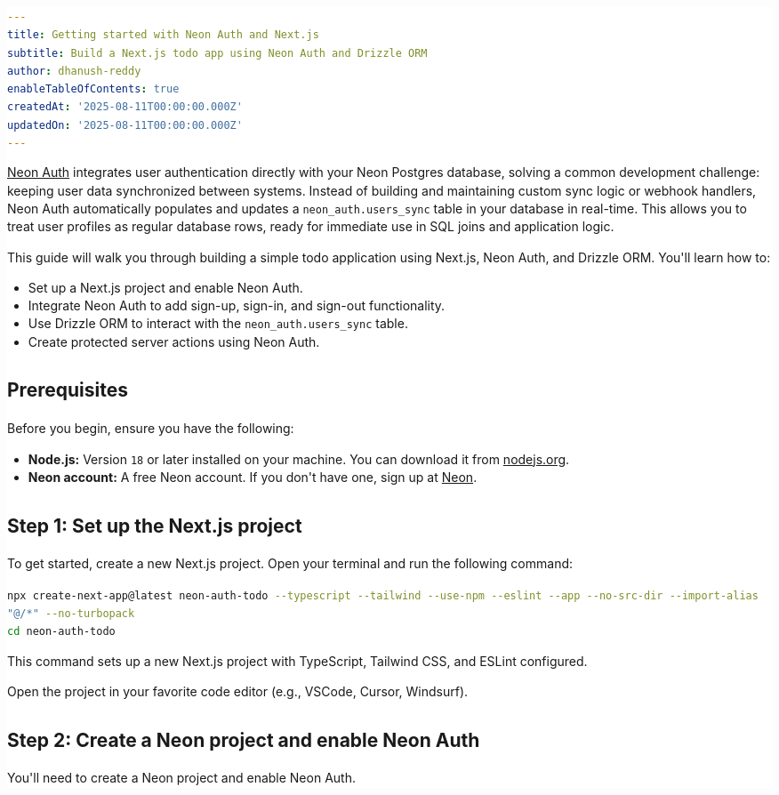 ```yaml
---
title: Getting started with Neon Auth and Next.js
subtitle: Build a Next.js todo app using Neon Auth and Drizzle ORM
author: dhanush-reddy
enableTableOfContents: true
createdAt: '2025-08-11T00:00:00.000Z'
updatedOn: '2025-08-11T00:00:00.000Z'
---
```


[Neon Auth](/docs/neon-auth/overview) integrates user authentication directly with your Neon Postgres database, solving a common development challenge: keeping user data synchronized between systems. Instead of building and maintaining custom sync logic or webhook handlers, Neon Auth automatically populates and updates a `neon_auth.users_sync` table in your database in real-time. This allows you to treat user profiles as regular database rows, ready for immediate use in SQL joins and application logic.

This guide will walk you through building a simple todo application using Next.js, Neon Auth, and Drizzle ORM. You'll learn how to:

- Set up a Next.js project and enable Neon Auth.
- Integrate Neon Auth to add sign-up, sign-in, and sign-out functionality.
- Use Drizzle ORM to interact with the `neon_auth.users_sync` table.
- Create protected server actions using Neon Auth.

## Prerequisites

Before you begin, ensure you have the following:

- **Node.js:** Version `18` or later installed on your machine. You can download it from [nodejs.org](https://nodejs.org/).
- **Neon account:** A free Neon account. If you don't have one, sign up at [Neon](https://console.neon.tech/signup).

<Steps>

## Step 1: Set up the Next.js project

To get started, create a new Next.js project. Open your terminal and run the following command:

```bash
npx create-next-app@latest neon-auth-todo --typescript --tailwind --use-npm --eslint --app --no-src-dir --import-alias "@/*" --no-turbopack
cd neon-auth-todo
```

This command sets up a new Next.js project with TypeScript, Tailwind CSS, and ESLint configured.

Open the project in your favorite code editor (e.g., VSCode, Cursor, Windsurf).

## Step 2: Create a Neon project and enable Neon Auth

You'll need to create a Neon project and enable Neon Auth.
